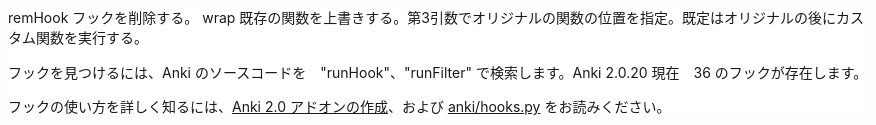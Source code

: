 </tr>
<tr>
<td>remHook</td>
<td>フックを削除する。</td>
</tr>
<tr>
<td>wrap</td>
<td>既存の関数を上書きする。第3引数でオリジナルの関数の位置を指定。既定はオリジナルの後にカスタム関数を実行する。</td>
</tr>
</tbody>
</table>
<p>フックを見つけるには、Anki のソースコードを　"runHook"、"runFilter" で検索します。Anki 2.0.20 現在　36 のフックが存在します。</p>
<p>フックの使い方を詳しく知るには、<a href="/anki2addons/">Anki 2.0 アドオンの作成</a>、および <a href="https://github.com/dae/anki/blob/master/anki/hooks.py" target="_new">anki/hooks.py</a> をお読みください。</p>
</section>


